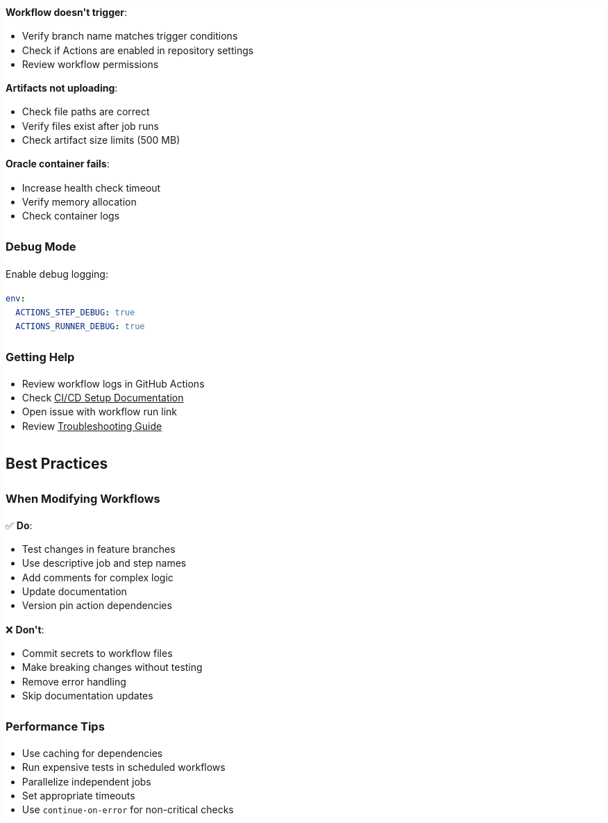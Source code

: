 **Workflow doesn't trigger**:
- Verify branch name matches trigger conditions
- Check if Actions are enabled in repository settings
- Review workflow permissions

**Artifacts not uploading**:
- Check file paths are correct
- Verify files exist after job runs
- Check artifact size limits (500 MB)

**Oracle container fails**:
- Increase health check timeout
- Verify memory allocation
- Check container logs

### Debug Mode

Enable debug logging:

```yaml
env:
  ACTIONS_STEP_DEBUG: true
  ACTIONS_RUNNER_DEBUG: true
```

### Getting Help

- Review workflow logs in GitHub Actions
- Check [CI/CD Setup Documentation](../docs/CI_CD_SETUP.md)
- Open issue with workflow run link
- Review [Troubleshooting Guide](../docs/CI_CD_SETUP.md#troubleshooting)

## Best Practices

### When Modifying Workflows

✅ **Do**:
- Test changes in feature branches
- Use descriptive job and step names
- Add comments for complex logic
- Update documentation
- Version pin action dependencies

❌ **Don't**:
- Commit secrets to workflow files
- Make breaking changes without testing
- Remove error handling
- Skip documentation updates

### Performance Tips

- Use caching for dependencies
- Run expensive tests in scheduled workflows
- Parallelize independent jobs
- Set appropriate timeouts
- Use `continue-on-error` for non-critical checks
